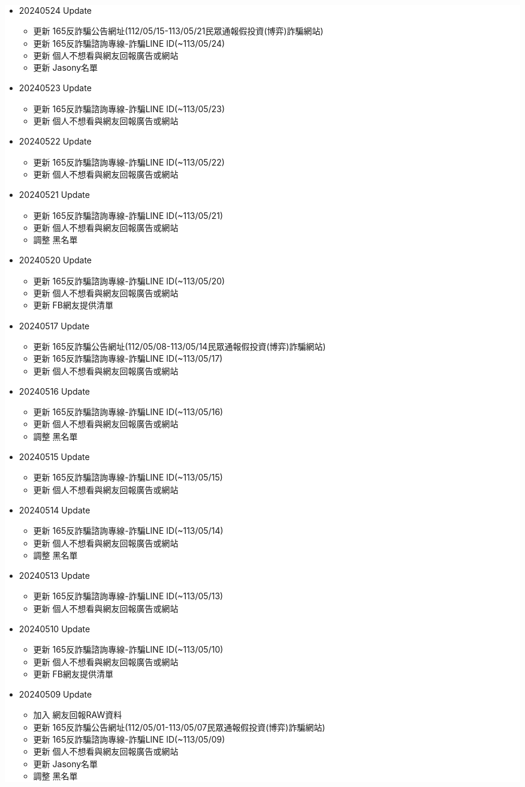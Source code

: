 * 20240524 Update
  * 更新 165反詐騙公告網址(112/05/15-113/05/21民眾通報假投資(博弈)詐騙網站)
  * 更新 165反詐騙諮詢專線-詐騙LINE ID(~113/05/24)
  * 更新 個人不想看與網友回報廣告或網站
  * 更新 Jasony名單

* 20240523 Update
  * 更新 165反詐騙諮詢專線-詐騙LINE ID(~113/05/23)
  * 更新 個人不想看與網友回報廣告或網站

* 20240522 Update
  * 更新 165反詐騙諮詢專線-詐騙LINE ID(~113/05/22)
  * 更新 個人不想看與網友回報廣告或網站

* 20240521 Update
  * 更新 165反詐騙諮詢專線-詐騙LINE ID(~113/05/21)
  * 更新 個人不想看與網友回報廣告或網站
  * 調整 黑名單

* 20240520 Update
  * 更新 165反詐騙諮詢專線-詐騙LINE ID(~113/05/20)
  * 更新 個人不想看與網友回報廣告或網站
  * 更新 FB網友提供清單

* 20240517 Update
  * 更新 165反詐騙公告網址(112/05/08-113/05/14民眾通報假投資(博弈)詐騙網站)
  * 更新 165反詐騙諮詢專線-詐騙LINE ID(~113/05/17)
  * 更新 個人不想看與網友回報廣告或網站

* 20240516 Update
  * 更新 165反詐騙諮詢專線-詐騙LINE ID(~113/05/16)
  * 更新 個人不想看與網友回報廣告或網站
  * 調整 黑名單

* 20240515 Update
  * 更新 165反詐騙諮詢專線-詐騙LINE ID(~113/05/15)
  * 更新 個人不想看與網友回報廣告或網站

* 20240514 Update
  * 更新 165反詐騙諮詢專線-詐騙LINE ID(~113/05/14)
  * 更新 個人不想看與網友回報廣告或網站
  * 調整 黑名單

* 20240513 Update
  * 更新 165反詐騙諮詢專線-詐騙LINE ID(~113/05/13)
  * 更新 個人不想看與網友回報廣告或網站

* 20240510 Update
  * 更新 165反詐騙諮詢專線-詐騙LINE ID(~113/05/10)
  * 更新 個人不想看與網友回報廣告或網站
  * 更新 FB網友提供清單

* 20240509 Update
  * 加入 網友回報RAW資料
  * 更新 165反詐騙公告網址(112/05/01-113/05/07民眾通報假投資(博弈)詐騙網站)
  * 更新 165反詐騙諮詢專線-詐騙LINE ID(~113/05/09)
  * 更新 個人不想看與網友回報廣告或網站
  * 更新 Jasony名單
  * 調整 黑名單
